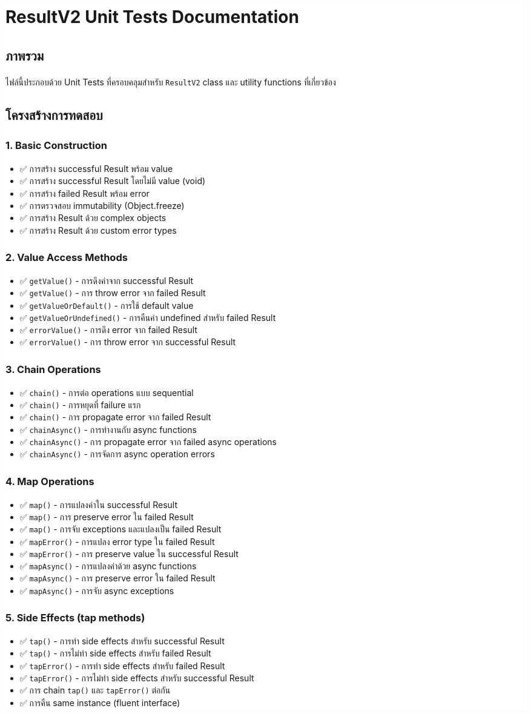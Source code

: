 # ResultV2 Unit Tests Documentation

## ภาพรวม
ไฟล์นี้ประกอบด้วย Unit Tests ที่ครอบคลุมสำหรับ `ResultV2` class และ utility functions ที่เกี่ยวข้อง

## โครงสร้างการทดสอบ

### 1. Basic Construction
- ✅ การสร้าง successful Result พร้อม value
- ✅ การสร้าง successful Result โดยไม่มี value (void)
- ✅ การสร้าง failed Result พร้อม error
- ✅ การตรวจสอบ immutability (Object.freeze)
- ✅ การสร้าง Result ด้วย complex objects
- ✅ การสร้าง Result ด้วย custom error types

### 2. Value Access Methods
- ✅ `getValue()` - การดึงค่าจาก successful Result
- ✅ `getValue()` - การ throw error จาก failed Result
- ✅ `getValueOrDefault()` - การใช้ default value
- ✅ `getValueOrUndefined()` - การคืนค่า undefined สำหรับ failed Result
- ✅ `errorValue()` - การดึง error จาก failed Result
- ✅ `errorValue()` - การ throw error จาก successful Result

### 3. Chain Operations
- ✅ `chain()` - การต่อ operations แบบ sequential
- ✅ `chain()` - การหยุดที่ failure แรก
- ✅ `chain()` - การ propagate error จาก failed Result
- ✅ `chainAsync()` - การทำงานกับ async functions
- ✅ `chainAsync()` - การ propagate error จาก failed async operations
- ✅ `chainAsync()` - การจัดการ async operation errors

### 4. Map Operations
- ✅ `map()` - การแปลงค่าใน successful Result
- ✅ `map()` - การ preserve error ใน failed Result
- ✅ `map()` - การจับ exceptions และแปลงเป็น failed Result
- ✅ `mapError()` - การแปลง error type ใน failed Result
- ✅ `mapError()` - การ preserve value ใน successful Result
- ✅ `mapAsync()` - การแปลงค่าด้วย async functions
- ✅ `mapAsync()` - การ preserve error ใน failed Result
- ✅ `mapAsync()` - การจับ async exceptions

### 5. Side Effects (tap methods)
- ✅ `tap()` - การทำ side effects สำหรับ successful Result
- ✅ `tap()` - การไม่ทำ side effects สำหรับ failed Result
- ✅ `tapError()` - การทำ side effects สำหรับ failed Result
- ✅ `tapError()` - การไม่ทำ side effects สำหรับ successful Result
- ✅ การ chain `tap()` และ `tapError()` ต่อกัน
- ✅ การคืน same instance (fluent interface)
